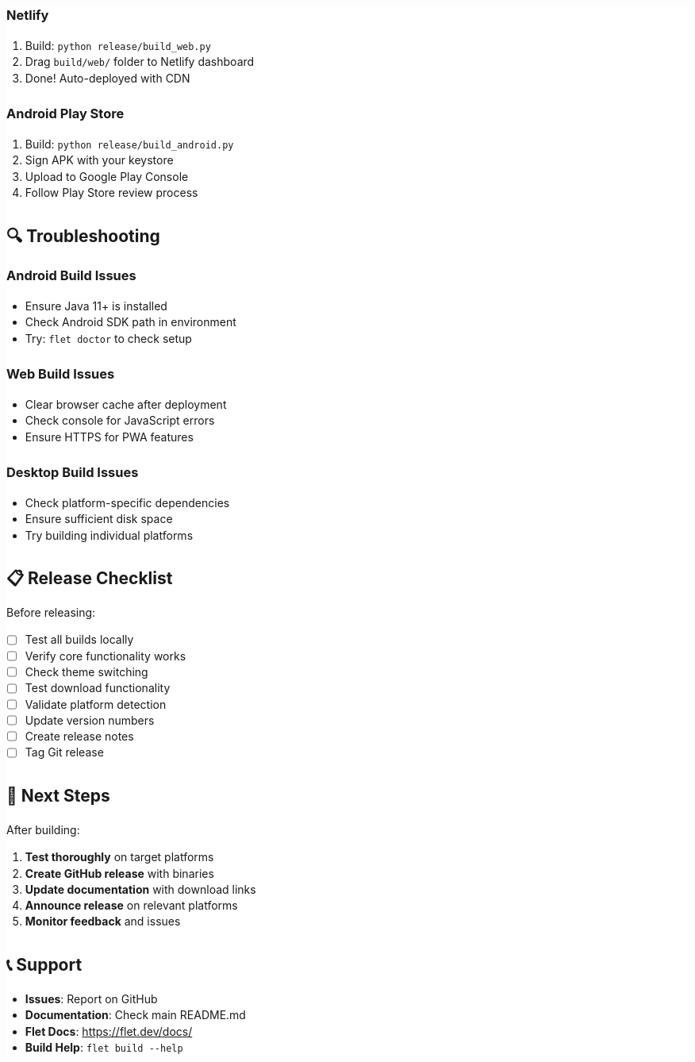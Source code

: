 ### Netlify
1. Build: `python release/build_web.py`
2. Drag `build/web/` folder to Netlify dashboard
3. Done! Auto-deployed with CDN

### Android Play Store
1. Build: `python release/build_android.py`
2. Sign APK with your keystore
3. Upload to Google Play Console
4. Follow Play Store review process

## 🔍 Troubleshooting

### Android Build Issues
- Ensure Java 11+ is installed
- Check Android SDK path in environment
- Try: `flet doctor` to check setup

### Web Build Issues
- Clear browser cache after deployment
- Check console for JavaScript errors
- Ensure HTTPS for PWA features

### Desktop Build Issues
- Check platform-specific dependencies
- Ensure sufficient disk space
- Try building individual platforms

## 📋 Release Checklist

Before releasing:
- [ ] Test all builds locally
- [ ] Verify core functionality works
- [ ] Check theme switching
- [ ] Test download functionality
- [ ] Validate platform detection
- [ ] Update version numbers
- [ ] Create release notes
- [ ] Tag Git release

## 🎯 Next Steps

After building:
1. **Test thoroughly** on target platforms
2. **Create GitHub release** with binaries
3. **Update documentation** with download links
4. **Announce release** on relevant platforms
5. **Monitor feedback** and issues

## 📞 Support

- **Issues**: Report on GitHub
- **Documentation**: Check main README.md
- **Flet Docs**: https://flet.dev/docs/
- **Build Help**: `flet build --help`
